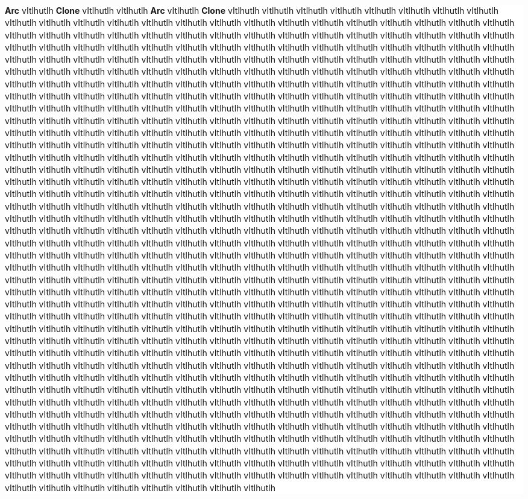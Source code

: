 **Arc** vItlhutlh **Clone** vItlhutlh vItlhutlh **Arc** vItlhutlh **Clone** vItlhutlh vItlhutlh vItlhutlh vItlhutlh vItlhutlh vItlhutlh vItlhutlh vItlhutlh vItlhutlh vItlhutlh vItlhutlh vItlhutlh vItlhutlh vItlhutlh vItlhutlh vItlhutlh vItlhutlh vItlhutlh vItlhutlh vItlhutlh vItlhutlh vItlhutlh vItlhutlh vItlhutlh vItlhutlh vItlhutlh vItlhutlh vItlhutlh vItlhutlh vItlhutlh vItlhutlh vItlhutlh vItlhutlh vItlhutlh vItlhutlh vItlhutlh vItlhutlh vItlhutlh vItlhutlh vItlhutlh vItlhutlh vItlhutlh vItlhutlh vItlhutlh vItlhutlh vItlhutlh vItlhutlh vItlhutlh vItlhutlh vItlhutlh vItlhutlh vItlhutlh vItlhutlh vItlhutlh vItlhutlh vItlhutlh vItlhutlh vItlhutlh vItlhutlh vItlhutlh vItlhutlh vItlhutlh vItlhutlh vItlhutlh vItlhutlh vItlhutlh vItlhutlh vItlhutlh vItlhutlh vItlhutlh vItlhutlh vItlhutlh vItlhutlh vItlhutlh vItlhutlh vItlhutlh vItlhutlh vItlhutlh vItlhutlh vItlhutlh vItlhutlh vItlhutlh vItlhutlh vItlhutlh vItlhutlh vItlhutlh vItlhutlh vItlhutlh vItlhutlh vItlhutlh vItlhutlh vItlhutlh vItlhutlh vItlhutlh vItlhutlh vItlhutlh vItlhutlh vItlhutlh vItlhutlh vItlhutlh vItlhutlh vItlhutlh vItlhutlh vItlhutlh vItlhutlh vItlhutlh vItlhutlh vItlhutlh vItlhutlh vItlhutlh vItlhutlh vItlhutlh vItlhutlh vItlhutlh vItlhutlh vItlhutlh vItlhutlh vItlhutlh vItlhutlh vItlhutlh vItlhutlh vItlhutlh vItlhutlh vItlhutlh vItlhutlh vItlhutlh vItlhutlh vItlhutlh vItlhutlh vItlhutlh vItlhutlh vItlhutlh vItlhutlh vItlhutlh vItlhutlh vItlhutlh vItlhutlh vItlhutlh vItlhutlh vItlhutlh vItlhutlh vItlhutlh vItlhutlh vItlhutlh vItlhutlh vItlhutlh vItlhutlh vItlhutlh vItlhutlh vItlhutlh vItlhutlh vItlhutlh vItlhutlh vItlhutlh vItlhutlh vItlhutlh vItlhutlh vItlhutlh vItlhutlh vItlhutlh vItlhutlh vItlhutlh vItlhutlh vItlhutlh vItlhutlh vItlhutlh vItlhutlh vItlhutlh vItlhutlh vItlhutlh vItlhutlh vItlhutlh vItlhutlh vItlhutlh vItlhutlh vItlhutlh vItlhutlh vItlhutlh vItlhutlh vItlhutlh vItlhutlh vItlhutlh vItlhutlh vItlhutlh vItlhutlh vItlhutlh vItlhutlh vItlhutlh vItlhutlh vItlhutlh vItlhutlh vItlhutlh vItlhutlh vItlhutlh vItlhutlh vItlhutlh vItlhutlh vItlhutlh vItlhutlh vItlhutlh vItlhutlh vItlhutlh vItlhutlh vItlhutlh vItlhutlh vItlhutlh vItlhutlh vItlhutlh vItlhutlh vItlhutlh vItlhutlh vItlhutlh vItlhutlh vItlhutlh vItlhutlh vItlhutlh vItlhutlh vItlhutlh vItlhutlh vItlhutlh vItlhutlh vItlhutlh vItlhutlh vItlhutlh vItlhutlh vItlhutlh vItlhutlh vItlhutlh vItlhutlh vItlhutlh vItlhutlh vItlhutlh vItlhutlh vItlhutlh vItlhutlh vItlhutlh vItlhutlh vItlhutlh vItlhutlh vItlhutlh vItlhutlh vItlhutlh vItlhutlh vItlhutlh vItlhutlh vItlhutlh vItlhutlh vItlhutlh vItlhutlh vItlhutlh vItlhutlh vItlhutlh vItlhutlh vItlhutlh vItlhutlh vItlhutlh vItlhutlh vItlhutlh vItlhutlh vItlhutlh vItlhutlh vItlhutlh vItlhutlh vItlhutlh vItlhutlh vItlhutlh vItlhutlh vItlhutlh vItlhutlh vItlhutlh vItlhutlh vItlhutlh vItlhutlh vItlhutlh vItlhutlh vItlhutlh vItlhutlh vItlhutlh vItlhutlh vItlhutlh vItlhutlh vItlhutlh vItlhutlh vItlhutlh vItlhutlh vItlhutlh vItlhutlh vItlhutlh vItlhutlh vItlhutlh vItlhutlh vItlhutlh vItlhutlh vItlhutlh vItlhutlh vItlhutlh vItlhutlh vItlhutlh vItlhutlh vItlhutlh vItlhutlh vItlhutlh vItlhutlh vItlhutlh vItlhutlh vItlhutlh vItlhutlh vItlhutlh vItlhutlh vItlhutlh vItlhutlh vItlhutlh vItlhutlh vItlhutlh vItlhutlh vItlhutlh vItlhutlh vItlhutlh vItlhutlh vItlhutlh vItlhutlh vItlhutlh vItlhutlh vItlhutlh vItlhutlh vItlhutlh vItlhutlh vItlhutlh vItlhutlh vItlhutlh vItlhutlh vItlhutlh vItlhutlh vItlhutlh vItlhutlh vItlhutlh vItlhutlh vItlhutlh vItlhutlh vItlhutlh vItlhutlh vItlhutlh vItlhutlh vItlhutlh vItlhutlh vItlhutlh vItlhutlh vItlhutlh vItlhutlh vItlhutlh vItlhutlh vItlhutlh vItlhutlh vItlhutlh vItlhutlh vItlhutlh vItlhutlh vItlhutlh vItlhutlh vItlhutlh vItlhutlh vItlhutlh vItlhutlh vItlhutlh vItlhutlh vItlhutlh vItlhutlh vItlhutlh vItlhutlh vItlhutlh vItlhutlh vItlhutlh vItlhutlh vItlhutlh vItlhutlh vItlhutlh vItlhutlh vItlhutlh vItlhutlh vItlhutlh vItlhutlh vItlhutlh vItlhutlh vItlhutlh vItlhutlh vItlhutlh vItlhutlh vItlhutlh vItlhutlh vItlhutlh vItlhutlh vItlhutlh vItlhutlh vItlhutlh vItlhutlh vItlhutlh vItlhutlh vItlhutlh vItlhutlh vItlhutlh vItlhutlh vItlhutlh vItlhutlh vItlhutlh vItlhutlh vItlhutlh vItlhutlh vItlhutlh vItlhutlh vItlhutlh vItlhutlh vItlhutlh vItlhutlh vItlhutlh vItlhutlh vItlhutlh vItlhutlh vItlhutlh vItlhutlh vItlhutlh vItlhutlh vItlhutlh vItlhutlh vItlhutlh vItlhutlh vItlhutlh vItlhutlh vItlhutlh vItlhutlh vItlhutlh vItlhutlh vItlhutlh vItlhutlh vItlhutlh vItlhutlh vItlhutlh vItlhutlh vItlhutlh vItlhutlh vItlhutlh vItlhutlh vItlhutlh vItlhutlh vItlhutlh vItlhutlh vItlhutlh vItlhutlh vItlhutlh vItlhutlh vItlhutlh vItlhutlh vItlhutlh vItlhutlh vItlhutlh vItlhutlh vItlhutlh vItlhutlh vItlhutlh vItlhutlh vItlhutlh vItlhutlh vItlhutlh vItlhutlh vItlhutlh vItlhutlh vItlhutlh vItlhutlh vItlhutlh vItlhutlh vItlhutlh vItlhutlh vItlhutlh vItlhutlh vItlhutlh vItlhutlh vItlhutlh vItlhutlh vItlhutlh vItlhutlh vItlhutlh vItlhutlh vItlhutlh vItlhutlh vItlhutlh vItlhutlh vItlhutlh vItlhutlh vItlhutlh vItlhutlh vItlhutlh vItlhutlh vItlhutlh vItlhutlh vItlhutlh vItlhutlh vItlhutlh vItlhutlh vItlhutlh vItlhutlh vItlhutlh vItlhutlh vItlhutlh vItlhutlh vItlhutlh vItlhutlh vItlhutlh vItlhutlh vItlhutlh vItlhutlh vItlhutlh vItlhutlh vItlhutlh vItlhutlh vItlhutlh vItlhutlh vItlhutlh vItlhutlh vItlhutlh vItlhutlh vItlhutlh vItlhutlh vItlhutlh vItlhutlh vItlhutlh vItlhutlh vItlhutlh vItlhutlh vItlhutlh vItlhutlh vItlhutlh vItlhutlh vItlhutlh vItlhutlh vItlhutlh vItlhutlh vItlhutlh vItlhutlh vItlhutlh vItlhutlh vItlhutlh vItlhutlh vItlhutlh vItlhutlh vItlhutlh vItlhutlh vItlhutlh vItlhutlh vItlhutlh vItlhutlh vItlhutlh vItlhutlh vItlhutlh vItlhutlh vItlhutlh vItlhutlh vItlhutlh vItlhutlh vItlhutlh vItlhutlh vItlhutlh vItlhutlh vItlhutlh vItlhutlh vItlhutlh vItlhutlh vItlhutlh vItlhutlh vItlhutlh vItlhutlh vItlhutlh vItlhutlh vItlhutlh vItlhutlh vItlhutlh vItlhutlh vItlhutlh vItlhutlh vItlhutlh vItlhutlh vItlhutlh vItlhutlh vItlhutlh vItlhutlh vItlhutlh vItlhutlh vItlhutlh
